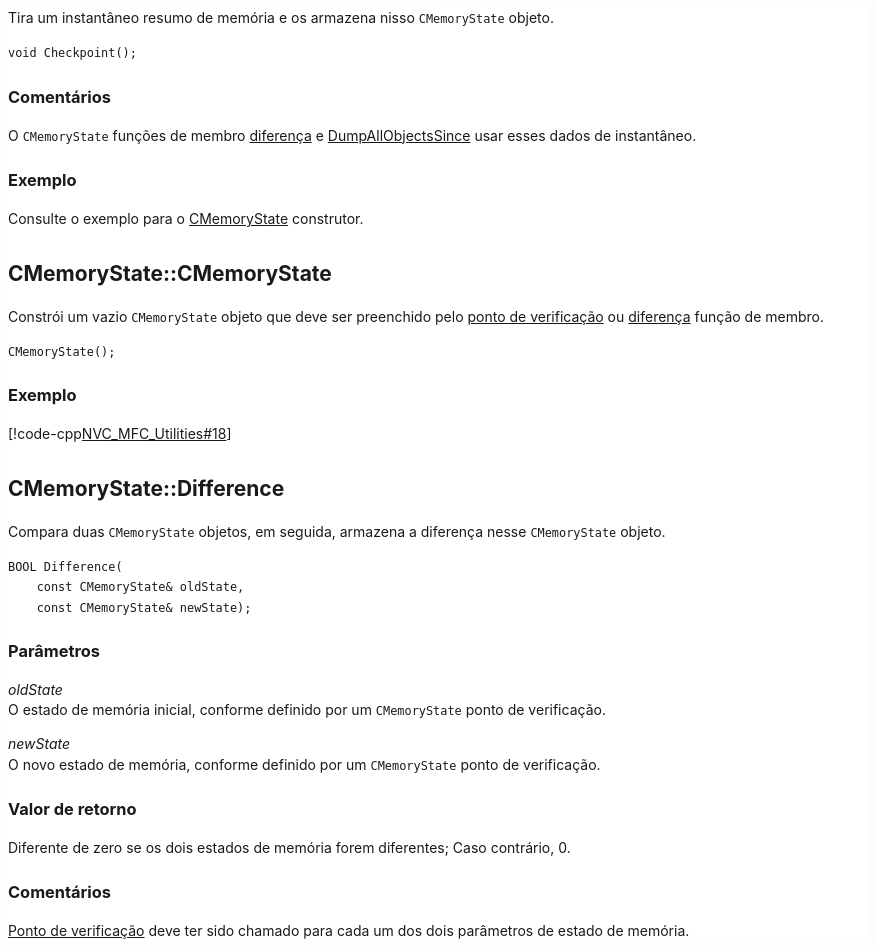 Tira um instantâneo resumo de memória e os armazena nisso `CMemoryState` objeto.

```
void Checkpoint();
```

### <a name="remarks"></a>Comentários

O `CMemoryState` funções de membro [diferença](#difference) e [DumpAllObjectsSince](#dumpallobjectssince) usar esses dados de instantâneo.

### <a name="example"></a>Exemplo

  Consulte o exemplo para o [CMemoryState](#cmemorystate) construtor.

##  <a name="cmemorystate"></a>  CMemoryState::CMemoryState

Constrói um vazio `CMemoryState` objeto que deve ser preenchido pelo [ponto de verificação](#checkpoint) ou [diferença](#difference) função de membro.

```
CMemoryState();
```

### <a name="example"></a>Exemplo

[!code-cpp[NVC_MFC_Utilities#18](../../mfc/codesnippet/cpp/cmemorystate-structure_1.cpp)]

##  <a name="difference"></a>  CMemoryState::Difference

Compara duas `CMemoryState` objetos, em seguida, armazena a diferença nesse `CMemoryState` objeto.

```
BOOL Difference(
    const CMemoryState& oldState,
    const CMemoryState& newState);
```

### <a name="parameters"></a>Parâmetros

*oldState*<br/>
O estado de memória inicial, conforme definido por um `CMemoryState` ponto de verificação.

*newState*<br/>
O novo estado de memória, conforme definido por um `CMemoryState` ponto de verificação.

### <a name="return-value"></a>Valor de retorno

Diferente de zero se os dois estados de memória forem diferentes; Caso contrário, 0.

### <a name="remarks"></a>Comentários

[Ponto de verificação](#checkpoint) deve ter sido chamado para cada um dos dois parâmetros de estado de memória.
